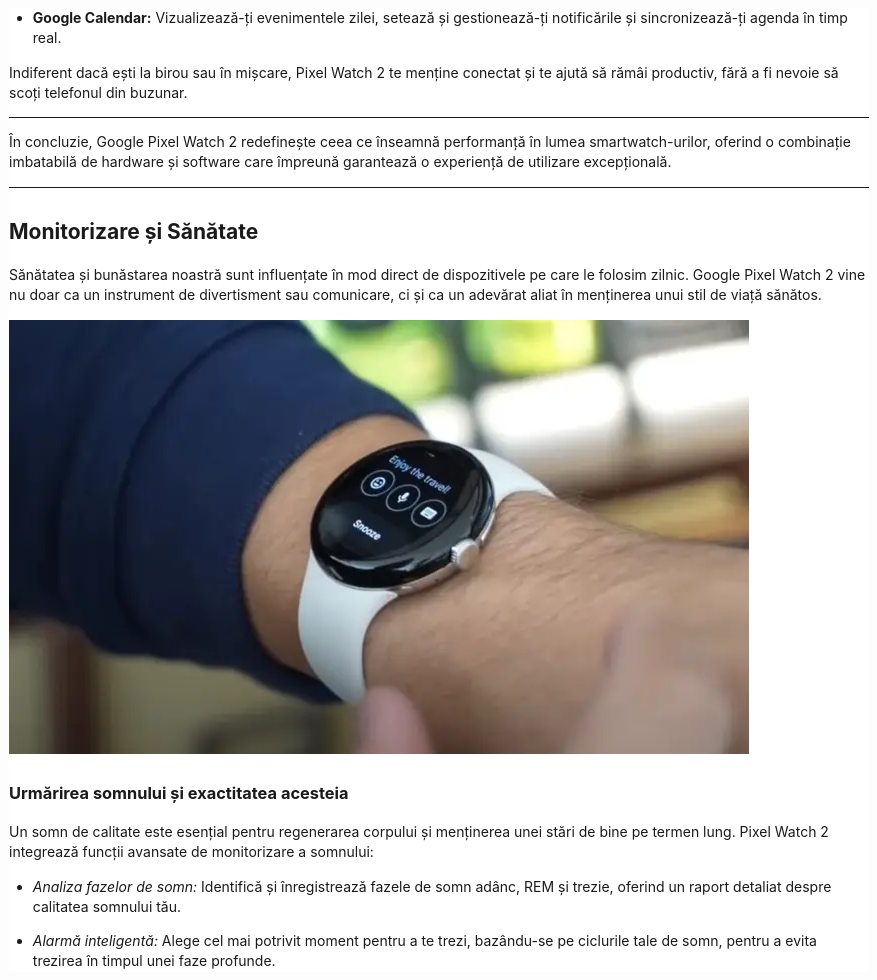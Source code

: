 - **Google Calendar:** Vizualizează-ți evenimentele zilei, setează și gestionează-ți notificările și sincronizează-ți agenda în timp real.

Indiferent dacă ești la birou sau în mișcare, Pixel Watch 2 te menține conectat și te ajută să rămâi productiv, fără a fi nevoie să scoți telefonul din buzunar.

---

În concluzie, Google Pixel Watch 2 redefinește ceea ce înseamnă performanță în lumea smartwatch-urilor, oferind o combinație imbatabilă de hardware și software care împreună garantează o experiență de utilizare excepțională.

---
## Monitorizare și Sănătate

<span class="drop-caps">S</span>ănătatea și bunăstarea noastră sunt influențate în mod direct de dispozitivele pe care le folosim zilnic. Google Pixel Watch 2 vine nu doar ca un instrument de divertisment sau comunicare, ci și ca un adevărat aliat în menținerea unui stil de viață sănătos.

<img src="/assets/images/reviews/pixelwatch2/feedback.webp" width="740" height="434" loading="lazy" alt="{{ page.keyword }} feedback">

### Urmărirea somnului și exactitatea acesteia

Un somn de calitate este esențial pentru regenerarea corpului și menținerea unei stări de bine pe termen lung. Pixel Watch 2 integrează funcții avansate de monitorizare a somnului:

- *Analiza fazelor de somn:* Identifică și înregistrează fazele de somn adânc, REM și trezie, oferind un raport detaliat despre calitatea somnului tău.

- *Alarmă inteligentă:* Alege cel mai potrivit moment pentru a te trezi, bazându-se pe ciclurile tale de somn, pentru a evita trezirea în timpul unei faze profunde.
